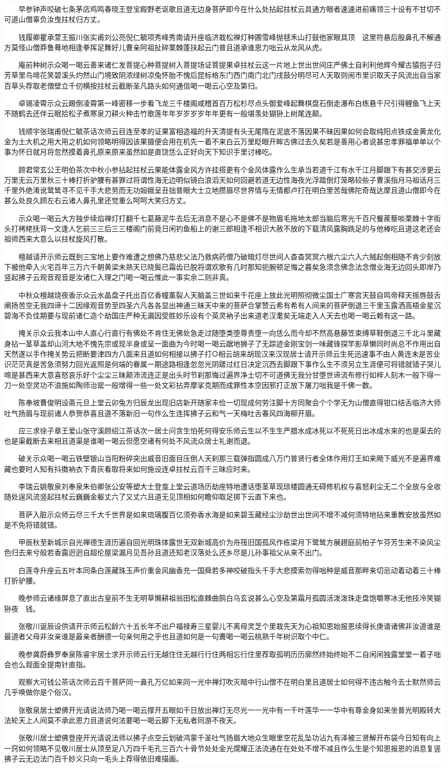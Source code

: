 　　早参钟声咬破七条茅店鸡鸣春晓王登宝殿野老讴歌且道无边身菩萨即今在什么处拈起拄杖云具通方眼者速速进前痛领三十设有不甘切不可道山僧辜负汝曳拄杖归方丈。

　　钱履卿瞿承萱王振川张实甫刘公亮倪仁毓项秀峰秀南请升座临济栽松禅灯种圃雪峰抛毬禾山打鼓他家眼具顶　这里符悬后股鼻孔不解通方莫怪山僧莽鲁蓦地相逢拳挥足舞好儿曹亲阿祖扯碎栗棘蓬扶起云门普且道承谁恩力咄云从龙风从虎。

　　庵前种树示众喝一喝云善来诸仁发菩提心种菩提树入菩提场证菩提果卓拄杖云这一片地上世出世间庄严佛土自利利他辉今耀古猿抱子归芳草里鸟啼花笑碧溪头灼然山门境致阴浓绿树凉兔怀胎不愧后昆标格东门西门南门北门戌鼓分明尽可人天取则闹市里识取天子风流出自当家百草头荐取老僧壁立千仞横按拄杖云截断圣凡路头如何通信喝一喝云心空及第归。

　　卓锡凌霄示众云踢倒凌霄第一峰密移一步看飞龙三千楼阁咸稽首百万松杉尽点头御爱峰起舞棋盘石倒走瀑布白练悬千尺引得鲤鱼飞上天不随鹤去还伴云眠拾松子煮寒泉刀耕火种击竹歌莲年年岁岁岁岁年年更有一般堪羡处猢狲上树尾连颠。

　　钱顺宇张瑞甫倪仁毓茶话次师云目连至孝的证果富相造福的升天清提有头无尾隋在泥底不落因果不昧因果如何会取纯阳点铁成金黄龙化金为土大机之用大用之机如何领略明得因该果摄便会用在机先一着不来白云万里眨眼开眸古佛过去久矣若是善用心者说甚忠孝罪福单单以个事为怀日就月将忽然摸着鼻孔原来原来虽然如是直饶恁么正好向天下知识手里讨棒吃。

　　顾君常玄公王明伯茶次中秋小参拈起拄杖云果能体露金风方许挂搭更有个金风体露作么生承当若道千江有水千江月脚跟下有甚交涉更云万里无云万里秋三十棒打折驴腰有甚罪过将谓性海无边明似镜白浪滔天如何回避若道无边性海夜光浮踏倒灯笼略较些子曹溪指月马祖话月三千里外绝淆讹鹭鸶寻不见千手大悲劳而无功姮娥呈丑拙普眼大士立地攒眉尽世界情与无情都卢打在明白里苦哉佛陀奇哉达摩且道山僧即今在甚么处良久顾左右云诸人鼻孔里还觉重么呵呵大笑归方丈。

　　示众喝一喝云大方独步续焰禅灯打翻千七葛藤泥牛去后无消息不是心不是佛不是物眉毛拖地太郎当脑后寒光千百尺餐蒺藜啖栗棘十字街头打栲栳抚背一文逢人乞前三三后三三楼阁门前竟日闲钓鱼船上的谢三郎相逢不相识大赦不放的下载清风露胸跣足的与他棒吃且道这老还会祖师西来大意么以拄杖旋风打散。

　　檀越请开示师云既到三宝地上要作难遭之想佛乃慈悲父法乃救病药僧乃破暗灯尽世间人杳杳冥冥六根六尘六入六贼起倒相随不肯少刻放下被他牵入火宅百年三万六千朝黄梁未熟天已晓鬓已霜齿已脱将谓欢歌有几时那知扼腕顿足悔之暮矣急须念佛念法念僧业海无边回头即岸乃竖起拂子云观音观音是汝诸仁入理之门喝一喝云惟此一事实余二则非真。

　　中秋众檀越烧夜香示众云水晶盘子托出百亿香幢薰裂人天脑盖三世如来千花座上放此光明照彻微尘国土广寒宫天鼓自鸣帝释天摇唇鼓舌阐扬苦空无我四谛十二因缘观音势至四圣六凡各各显出神通三昧天中来的菩萨合掌赞云希有希有人间来的菩萨倒退三千里玉露洒高梧金星沉碧海不负佳期要与现前诸仁造个劫国庄严种无漏因受胜妙乐设有个英灵衲子出来道老汉耄矣无端走入人天去也喝一喝云赖有这一路。

　　掩关示众云我本山中人直心行直行有佛处不肯住无佛处急走过随堕类堕尊贵堕一向恁么而今却不然高悬藤笠束缚草鞋倒退三千北斗里藏身拈一茎草盖却山河大地不愧先宗或现半身或呈一面曲为今时喝一喝云踞地狮子了无踪迹金刚宝剑一味藏锋探竿影草懒同时尚总不作用出自天然遂以手作掩关势云把断要津四方八面来且道如何相接以拂子打○相云胡来胡现汉来汉现居士请开示师云生死迅速事不由人黄连未是苦业识茫茫真是苦急须努力回光返照是何端的眷属一期途路相逢忽忽光阴蹉过红日决定沉西去脚跟下事作么生不须另立生涯便可将错就错子哭儿啼是甚西来大意喜怒哀乐好个尘尘三昧颠沛流连正是出头时节刹那悔过遍界净土切不可道佛无我分甘堕世谛流布修行如梓人刻木一般下得一刀一处空灵功不浪施如陶师治罂一般增得一些一处文彩拈弄摩挲克期而成罪性本空因邪打正放下屠刀咄我是千佛一数。

　　陈奉坡曹俊明设斋元旦上堂云卯兔方归辰龙出现旧店新开随家丰俭一切现成何劳注脚十方同聚会个个学无为山僧直得钳口结舌临济大师吐气扬眉与现前诸人恭贺恭喜且道不落新旧一句作么生连挥拂子云和气一天梅吐舌春风四海柳开眉。

　　应三求徐子章王爱山张守溪顾绍江茶话次一居士问贪生怕死何得安乐师云生以不生生严腊水成冰死以不死死日出冰成水来的也是渠去的也是渠截断去来相且道渠是谁喝一喝云但愿空诸有何处不风流众居士礼谢而退。

　　破关示众喝一喝云铁壁银山当阳粉碎突出威音旧面目压倒人天刹那三载弹指圆成八万门普贤行者全体作用灯王如来飏下威光不是遍界难藏也要时人知有抖擞衲衣下青灰看取将来如何施设连卓拄杖云百千三昧应时来。

　　李瑞云姚敬泉刘奉泉朱伯卿张公安等塑大士登龛上堂云道场历劫座特地遭话堕茎草现琼楼圆通无碍修机权与喜怒刹尘无二个全放与全收随处逞风流竖起拄杖云巍巍金躯丈六了又丈六且道无见顶相如何瞻仰取足掷下云直下来也。

　　菩萨入脏示众师云尽三千大千世界是如来琉璃腹百亿须弥香水海是如来碧玉藏经尘沙劫世出世间不增不减何须特地拈来重教安放虽然如是不免将错就错。

　　甲辰秋至新城示自光禅德生涯历遍自回光明珠体露世无双新城高价为舟筏旧国孤风作栋梁月下鹭鸶方展趐庭前柏子乍芬芳生来不染风尘色归去来兮般若香露迥迥自超伦屋梁漏月见吾孙且道还知老汉落处么还乡尽是儿孙事祖父从来不出门。

　　白莲寺升座云五叶本同条白莲藏珠玉声价重金风幽香充一国舜若多神咬破指头千手大悲摸索勿得咄种是威音那畔来切忌动着动着三十棒打折驴腰。

　　晚参师云诸缘屏息了直出古皇前不生无明草懒耕祖翁田松直棘曲鹄白乌玄说甚么心空及第霜月孤圆活泼泼珠走盘饱嚼寒冰无他技冷笑猢狲夜　钱。

　　张敬川诞辰设供请开示师云松龄六十五长年不出户福禄寿三星婴儿不离母灵芝个里栽先天为心祖知恩始报恩续得长庚谱诸佛非汝道谁是最道者父母非汝亲谁是最亲者酬德一句亲何用之乎也且道如何是一句聻喝一喝云桃熟千年树识取个中仁。

　　晚参龚蔚彝罗奉泉陈睿宇居士求开示师云行无越住住无越行行住两相忘行住里荐取孤明历历廓然终始终始不二自闲闲独露堂堂一着子咄会也么觌面全提南针直指。

　　观察大可钱公茶话次师云百千菩萨同一鼻孔万亿如来同一光中禅灯吹灭暗中行山僧不在明白里且道居士如何得不违古触今去士默然师云几乎唤做你是个俗汉。

　　张敬泉居士塑佛开光请说法师乃喝一喝云撑开五眼如千日放出禅灯无尽光一一光中有一千叶莲华一一华中有尊金身如来坐普光明殿转大法轮天上人间莫不承此恩力且道说何法要喝一喝云脚下无私者同游不夜天。

　　张敬川居士塑佛登座开光请说法师以拂子点空云划破鸿蒙千圣吐气扬眉大地众生眼里空花乱坠功沾九有泽被三贤解开布袋今日知有向上一窍如何领略不见敬川居士从顶至足八万四千毛孔三百六十骨节处处金光熀耀正法流通在在处处不增不减且作么生是个知恩报恩的消息复竖拂子云无边法门百千妙义只向一毛头上荐得依旧难描画。
